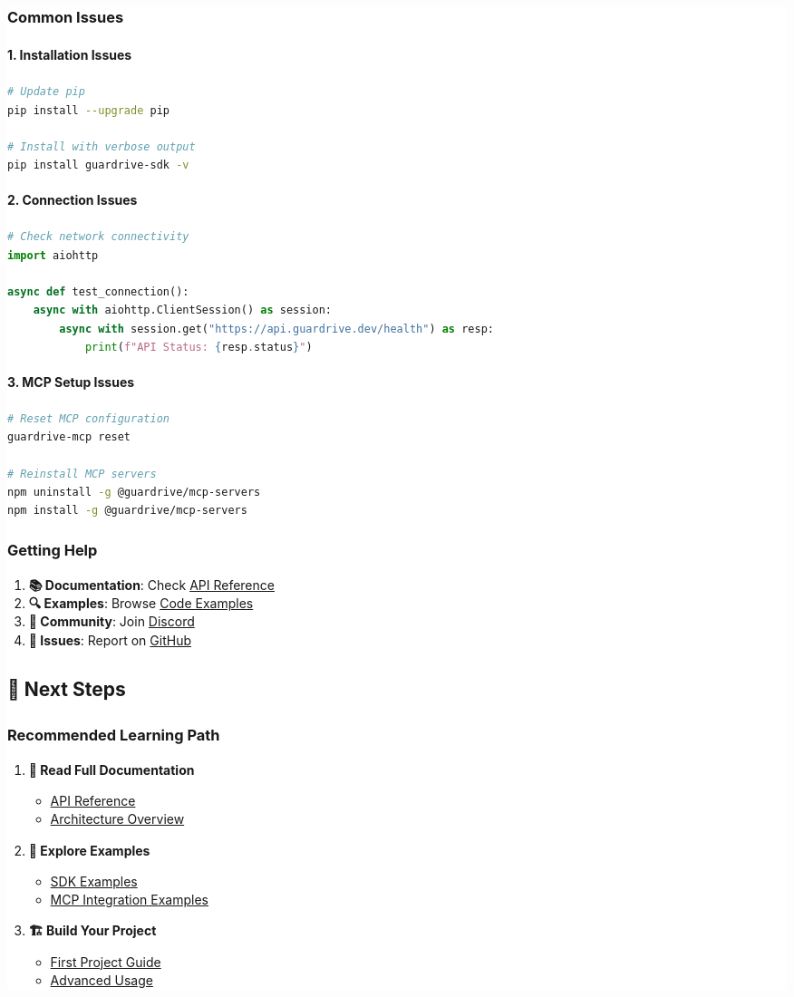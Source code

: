 ### Common Issues

#### 1. Installation Issues
```bash
# Update pip
pip install --upgrade pip

# Install with verbose output
pip install guardrive-sdk -v
```

#### 2. Connection Issues
```python
# Check network connectivity
import aiohttp

async def test_connection():
    async with aiohttp.ClientSession() as session:
        async with session.get("https://api.guardrive.dev/health") as resp:
            print(f"API Status: {resp.status}")
```

#### 3. MCP Setup Issues
```bash
# Reset MCP configuration
guardrive-mcp reset

# Reinstall MCP servers
npm uninstall -g @guardrive/mcp-servers
npm install -g @guardrive/mcp-servers
```

### Getting Help

1. **📚 Documentation**: Check [API Reference](../sdk/python-sdk/api-reference.md)
2. **🔍 Examples**: Browse [Code Examples](../sdk/python-sdk/examples/)
3. **💬 Community**: Join [Discord](https://discord.gg/guardrive)
4. **🐛 Issues**: Report on [GitHub](https://github.com/GUARDRIVE-CORE/GUARDRIVE/issues)

## 🎯 Next Steps

### Recommended Learning Path

1. **📖 Read Full Documentation**
   - [API Reference](../sdk/python-sdk/api-reference.md)
   - [Architecture Overview](../architecture/overview.md)

2. **🧪 Explore Examples**
   - [SDK Examples](../sdk/python-sdk/examples/)
   - [MCP Integration Examples](../mcp/getting-started.md)

3. **🏗️ Build Your Project**
   - [First Project Guide](first-project.md)
   - [Advanced Usage](../sdk/python-sdk/advanced.md)
